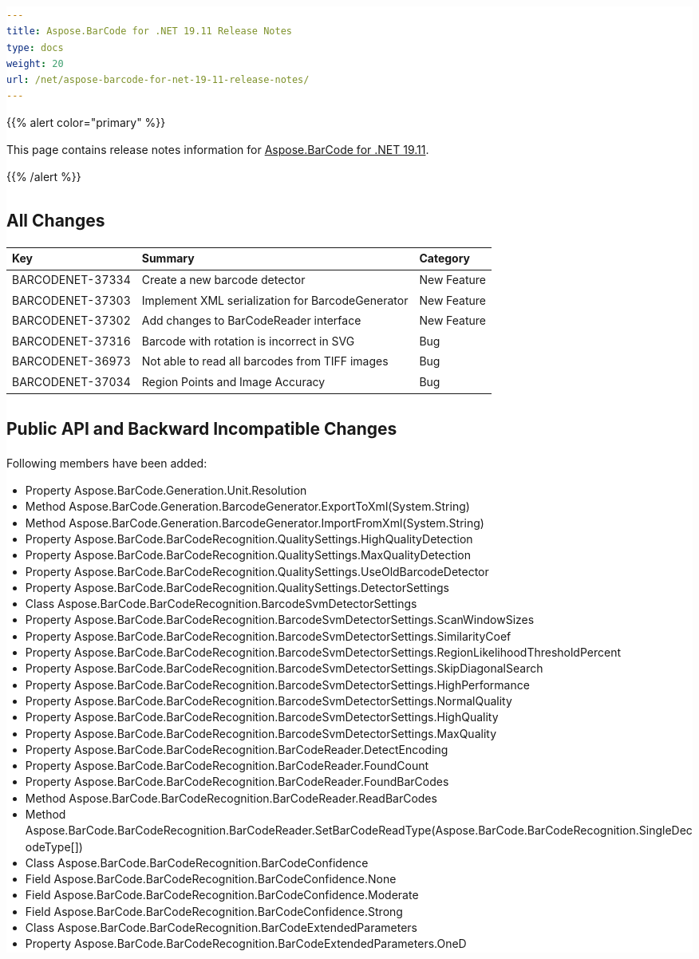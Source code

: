 ```yaml
---
title: Aspose.BarCode for .NET 19.11 Release Notes
type: docs
weight: 20
url: /net/aspose-barcode-for-net-19-11-release-notes/
---
```


{{% alert color="primary" %}} 

This page contains release notes information for [Aspose.BarCode for .NET 19.11](https://downloads.aspose.com/barcode/net/new-releases/aspose.barcode-for-.net-19.11/).

{{% /alert %}} 
## **All Changes**

|**Key**|**Summary**|**Category**|
| :- | :- | :- |
|BARCODENET-37334|Create a new barcode detector|New Feature|
|BARCODENET-37303|Implement XML serialization for BarcodeGenerator|New Feature|
|BARCODENET-37302|Add changes to BarCodeReader interface|New Feature|
|BARCODENET-37316|Barcode with rotation is incorrect in SVG|Bug|
|BARCODENET-36973|Not able to read all barcodes from TIFF images|Bug|
|BARCODENET-37034|Region Points and Image Accuracy|Bug|

## **Public API and Backward Incompatible Changes**
Following members have been added:

- Property Aspose.BarCode.Generation.Unit.Resolution
- Method Aspose.BarCode.Generation.BarcodeGenerator.ExportToXml(System.String)
- Method Aspose.BarCode.Generation.BarcodeGenerator.ImportFromXml(System.String)
- Property Aspose.BarCode.BarCodeRecognition.QualitySettings.HighQualityDetection
- Property Aspose.BarCode.BarCodeRecognition.QualitySettings.MaxQualityDetection
- Property Aspose.BarCode.BarCodeRecognition.QualitySettings.UseOldBarcodeDetector
- Property Aspose.BarCode.BarCodeRecognition.QualitySettings.DetectorSettings
- Class Aspose.BarCode.BarCodeRecognition.BarcodeSvmDetectorSettings
- Property Aspose.BarCode.BarCodeRecognition.BarcodeSvmDetectorSettings.ScanWindowSizes
- Property Aspose.BarCode.BarCodeRecognition.BarcodeSvmDetectorSettings.SimilarityCoef
- Property Aspose.BarCode.BarCodeRecognition.BarcodeSvmDetectorSettings.RegionLikelihoodThresholdPercent
- Property Aspose.BarCode.BarCodeRecognition.BarcodeSvmDetectorSettings.SkipDiagonalSearch
- Property Aspose.BarCode.BarCodeRecognition.BarcodeSvmDetectorSettings.HighPerformance
- Property Aspose.BarCode.BarCodeRecognition.BarcodeSvmDetectorSettings.NormalQuality
- Property Aspose.BarCode.BarCodeRecognition.BarcodeSvmDetectorSettings.HighQuality
- Property Aspose.BarCode.BarCodeRecognition.BarcodeSvmDetectorSettings.MaxQuality  
- Property Aspose.BarCode.BarCodeRecognition.BarCodeReader.DetectEncoding 
- Property Aspose.BarCode.BarCodeRecognition.BarCodeReader.FoundCount 
- Property Aspose.BarCode.BarCodeRecognition.BarCodeReader.FoundBarCodes 
- Method Aspose.BarCode.BarCodeRecognition.BarCodeReader.ReadBarCodes 
- Method Aspose.BarCode.BarCodeRecognition.BarCodeReader.SetBarCodeReadType(Aspose.BarCode.BarCodeRecognition.SingleDecodeType[])    
- Class Aspose.BarCode.BarCodeRecognition.BarCodeConfidence 
- Field Aspose.BarCode.BarCodeRecognition.BarCodeConfidence.None 
- Field Aspose.BarCode.BarCodeRecognition.BarCodeConfidence.Moderate 
- Field Aspose.BarCode.BarCodeRecognition.BarCodeConfidence.Strong 
- Class Aspose.BarCode.BarCodeRecognition.BarCodeExtendedParameters 
- Property Aspose.BarCode.BarCodeRecognition.BarCodeExtendedParameters.OneD 